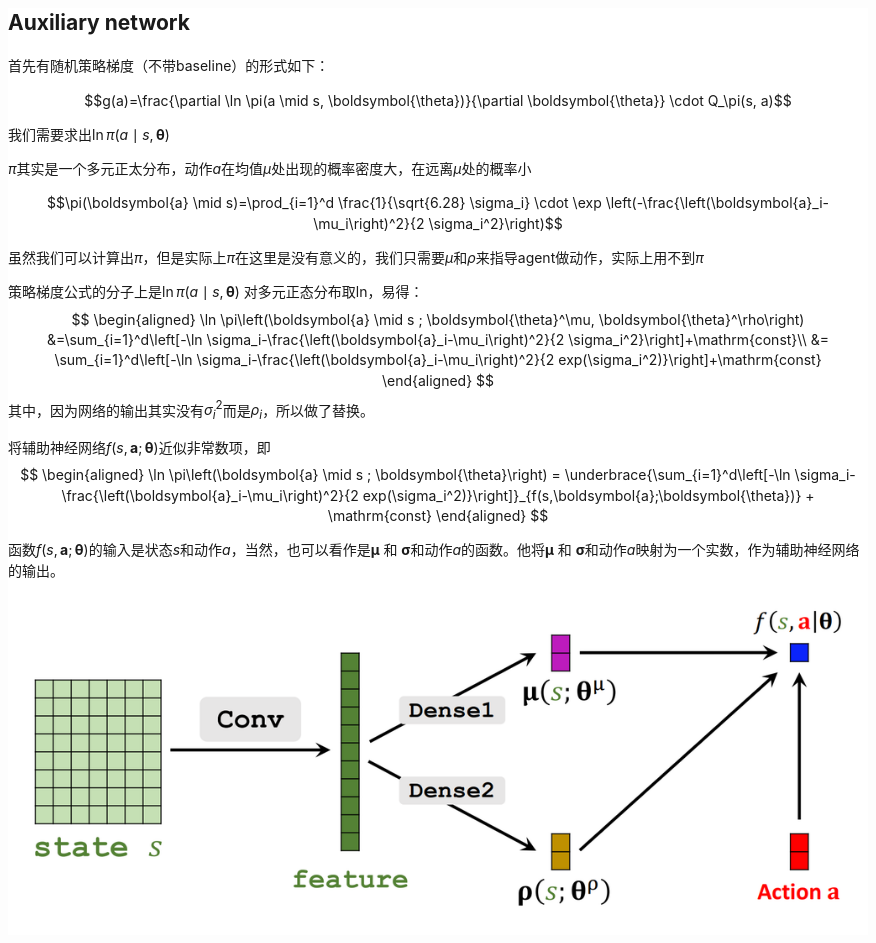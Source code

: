 ## Auxiliary network
首先有随机策略梯度（不带baseline）的形式如下：

$$g(a)=\frac{\partial \ln \pi(a \mid s, \boldsymbol{\theta})}{\partial \boldsymbol{\theta}} \cdot Q_\pi(s, a)$$

我们需要求出$\ln \pi(a \mid s, \boldsymbol{\theta})$

$\pi$其实是一个多元正太分布，动作$a$在均值$\mu$处出现的概率密度大，在远离$\mu$处的概率小

$$\pi(\boldsymbol{a} \mid s)=\prod_{i=1}^d \frac{1}{\sqrt{6.28} \sigma_i} \cdot \exp \left(-\frac{\left(\boldsymbol{a}_i-\mu_i\right)^2}{2 \sigma_i^2}\right)$$

虽然我们可以计算出$\pi$，但是实际上$\pi$在这里是没有意义的，我们只需要$\mu$和$\rho$来指导agent做动作，实际上用不到$\pi$

策略梯度公式的分子上是$\ln \pi(a \mid s, \boldsymbol{\theta})$ 对多元正态分布取ln，易得：
$$
\begin{aligned}
\ln \pi\left(\boldsymbol{a} \mid s ; \boldsymbol{\theta}^\mu, \boldsymbol{\theta}^\rho\right)
&=\sum_{i=1}^d\left[-\ln \sigma_i-\frac{\left(\boldsymbol{a}_i-\mu_i\right)^2}{2 \sigma_i^2}\right]+\mathrm{const}\\
&= \sum_{i=1}^d\left[-\ln \sigma_i-\frac{\left(\boldsymbol{a}_i-\mu_i\right)^2}{2 exp(\sigma_i^2)}\right]+\mathrm{const}
\end{aligned}
$$
其中，因为网络的输出其实没有$\sigma_i^2$而是${\rho_i}$，所以做了替换。

将辅助神经网络$f(s,\boldsymbol{a};\boldsymbol{\theta})$近似非常数项，即
$$
\begin{aligned}
\ln \pi\left(\boldsymbol{a} \mid s ; \boldsymbol{\theta}\right)
= \underbrace{\sum_{i=1}^d\left[-\ln \sigma_i-\frac{\left(\boldsymbol{a}_i-\mu_i\right)^2}{2 exp(\sigma_i^2)}\right]}_{f(s,\boldsymbol{a};\boldsymbol{\theta})} + \mathrm{const}
\end{aligned}
$$

函数$f(s,\boldsymbol{a};\boldsymbol{\theta})$的输入是状态$s$和动作$a$，当然，也可以看作是$\boldsymbol{\mu}$ 和 $\boldsymbol{\sigma}$和动作$a$的函数。他将$\boldsymbol{\mu}$ 和 $\boldsymbol{\sigma}$和动作$a$映射为一个实数，作为辅助神经网络的输出。

<img src="3.png" height=100% width=100%>

